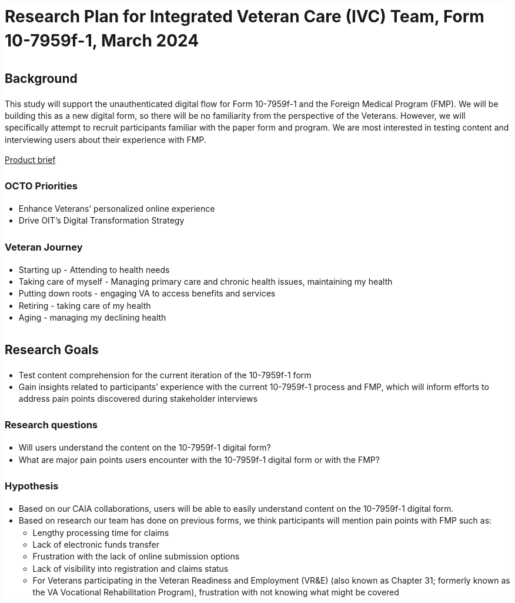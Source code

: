 # Research Plan for Integrated Veteran Care (IVC) Team, Form 10-7959f-1, March 2024 


## Background

This study will support the unauthenticated digital flow for Form 10-7959f-1 and the Foreign Medical Program (FMP). We will be building this as a new digital form, so there will be no familiarity from the perspective of the Veterans. However, we will specifically attempt to recruit participants familiar with the paper form and program. We are most interested in testing content and interviewing users about their experience with FMP. 


[Product brief](https://github.com/department-of-veterans-affairs/va.gov-team/blob/master/products/health-care/foreign-medical-program/10-7959f-1/10-7959f-1%20product%20outline.md)


### OCTO Priorities



* Enhance Veterans’ personalized online experience
* Drive OIT’s Digital Transformation Strategy


### Veteran Journey



* Starting up - Attending to health needs
* Taking care of myself - Managing primary care and chronic health issues, maintaining my health  
* Putting down roots - engaging VA to access benefits and services
* Retiring - taking care of my health
* Aging - managing my declining health


## Research Goals



* Test content comprehension for the current iteration of the 10-7959f-1 form
* Gain insights related to participants’ experience with the current 10-7959f-1 process and FMP, which will inform efforts to address pain points discovered during stakeholder interviews


### Research questions



* Will users understand the content on the 10-7959f-1 digital form?
* What are major pain points users encounter with the 10-7959f-1 digital form or with the FMP? 


### Hypothesis



* Based on our CAIA collaborations, users will be able to easily understand content on the 10-7959f-1 digital form.
* Based on research our team has done on previous forms, we think participants will mention pain points with FMP such as:
    * Lengthy processing time for claims
    * Lack of electronic funds transfer
    * Frustration with the lack of online submission options
    * Lack of visibility into registration and claims status
    * For Veterans participating in the Veteran Readiness and Employment (VR&E) (also known as Chapter 31; formerly known as the VA Vocational Rehabilitation Program), frustration with not knowing what might be covered
